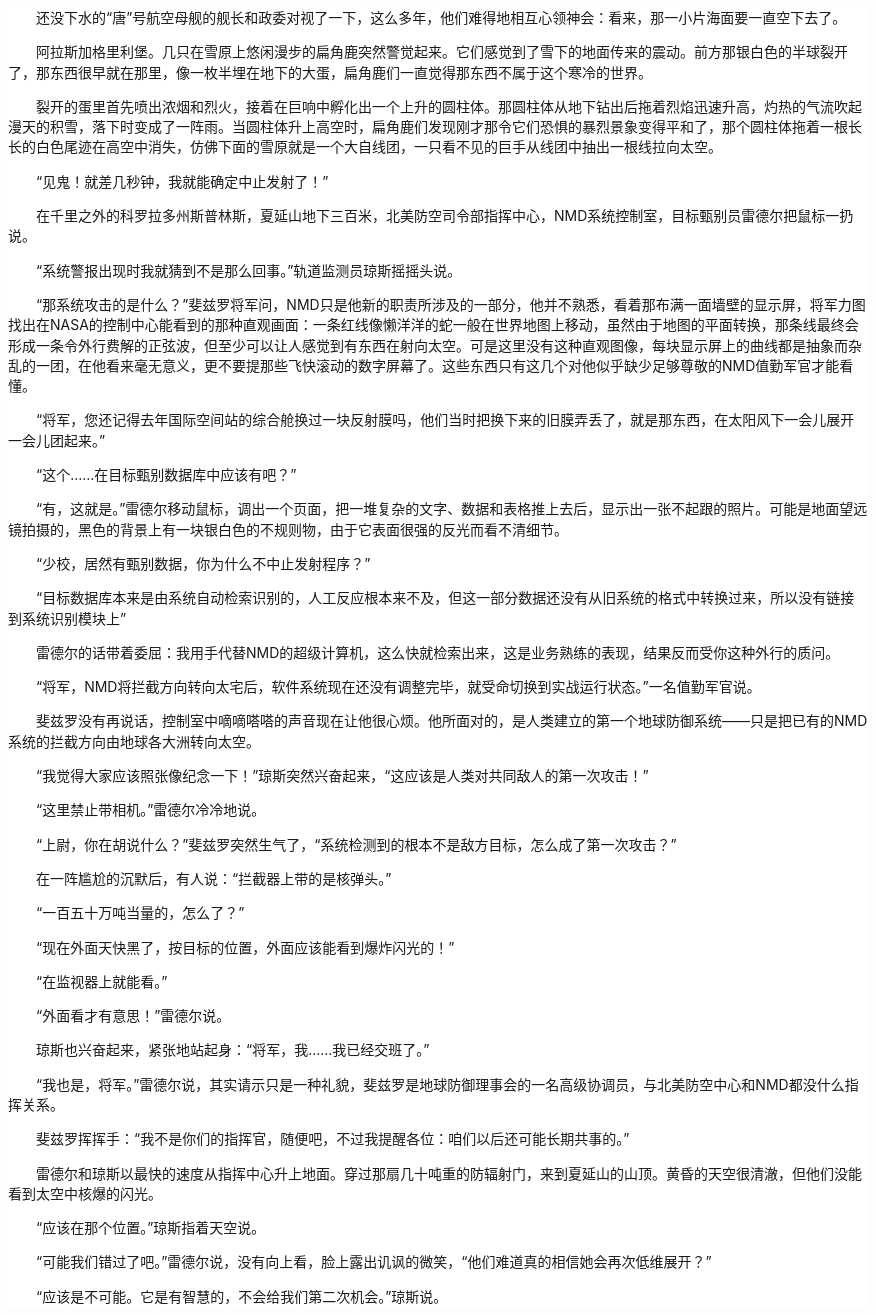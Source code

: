 　　还没下水的“唐”号航空母舰的舰长和政委对视了一下，这么多年，他们难得地相互心领神会：看来，那一小片海面要一直空下去了。

　　阿拉斯加格里利堡。几只在雪原上悠闲漫步的扁角鹿突然警觉起来。它们感觉到了雪下的地面传来的震动。前方那银白色的半球裂开了，那东西很早就在那里，像一枚半埋在地下的大蛋，扁角鹿们一直觉得那东西不属于这个寒冷的世界。

　　裂开的蛋里首先喷出浓烟和烈火，接着在巨响中孵化出一个上升的圆柱体。那圆柱体从地下钻出后拖着烈焰迅速升高，灼热的气流吹起漫天的积雪，落下时变成了一阵雨。当圆柱体升上高空时，扁角鹿们发现刚才那令它们恐惧的暴烈景象变得平和了，那个圆柱体拖着一根长长的白色尾迹在高空中消失，仿佛下面的雪原就是一个大自线团，一只看不见的巨手从线团中抽出一根线拉向太空。

　　“见鬼！就差几秒钟，我就能确定中止发射了！”

　　在千里之外的科罗拉多州斯普林斯，夏延山地下三百米，北美防空司令部指挥中心，NMD系统控制室，目标甄别员雷德尔把鼠标一扔说。

　　“系统警报出现时我就猜到不是那么回事。”轨道监测员琼斯摇摇头说。

　　“那系统攻击的是什么？”斐兹罗将军问，NMD只是他新的职责所涉及的一部分，他并不熟悉，看着那布满一面墙壁的显示屏，将军力图找出在NASA的控制中心能看到的那种直观画面：一条红线像懒洋洋的蛇一般在世界地图上移动，虽然由于地图的平面转换，那条线最终会形成一条令外行费解的正弦波，但至少可以让人感觉到有东西在射向太空。可是这里没有这种直观图像，每块显示屏上的曲线都是抽象而杂乱的一团，在他看来毫无意义，更不要提那些飞快滚动的数字屏幕了。这些东西只有这几个对他似乎缺少足够尊敬的NMD值勤军官才能看懂。

　　“将军，您还记得去年国际空间站的综合舱换过一块反射膜吗，他们当时把换下来的旧膜弄丢了，就是那东西，在太阳风下一会儿展开一会儿团起来。”

　　“这个……在目标甄别数据库中应该有吧？”

　　“有，这就是。”雷德尔移动鼠标，调出一个页面，把一堆复杂的文字、数据和表格推上去后，显示出一张不起跟的照片。可能是地面望远镜拍摄的，黑色的背景上有一块银白色的不规则物，由于它表面很强的反光而看不清细节。

　　“少校，居然有甄别数据，你为什么不中止发射程序？”

　　“目标数据库本来是由系统自动检索识别的，人工反应根本来不及，但这一部分数据还没有从旧系统的格式中转换过来，所以没有链接到系统识别模块上”

　　雷德尔的话带着委屈：我用手代替NMD的超级计算机，这么快就检索出来，这是业务熟练的表现，结果反而受你这种外行的质问。

　　“将军，NMD将拦截方向转向太宅后，软件系统现在还没有调整完毕，就受命切换到实战运行状态。”一名值勤军官说。

　　斐兹罗没有再说话，控制室中嘀嘀嗒嗒的声音现在让他很心烦。他所面对的，是人类建立的第一个地球防御系统——只是把已有的NMD系统的拦截方向由地球各大洲转向太空。

　　“我觉得大家应该照张像纪念一下！”琼斯突然兴奋起来，“这应该是人类对共同敌人的第一次攻击！”

　　“这里禁止带相机。”雷德尔冷冷地说。

　　“上尉，你在胡说什么？”斐兹罗突然生气了，“系统检测到的根本不是敌方目标，怎么成了第一次攻击？”

　　在一阵尴尬的沉默后，有人说：“拦截器上带的是核弹头。”

　　“一百五十万吨当量的，怎么了？”

　　“现在外面天快黑了，按目标的位置，外面应该能看到爆炸闪光的！”

　　“在监视器上就能看。”

　　“外面看才有意思！”雷德尔说。

　　琼斯也兴奋起来，紧张地站起身：“将军，我……我已经交班了。”

　　“我也是，将军。”雷德尔说，其实请示只是一种礼貌，斐兹罗是地球防御理事会的一名高级协调员，与北美防空中心和NMD都没什么指挥关系。

　　斐兹罗挥挥手：“我不是你们的指挥官，随便吧，不过我提醒各位：咱们以后还可能长期共事的。”

　　雷德尔和琼斯以最快的速度从指挥中心升上地面。穿过那扇几十吨重的防辐射门，来到夏延山的山顶。黄昏的天空很清澈，但他们没能看到太空中核爆的闪光。

　　“应该在那个位置。”琼斯指着天空说。

　　“可能我们错过了吧。”雷德尔说，没有向上看，脸上露出讥讽的微笑，“他们难道真的相信她会再次低维展开？”

　　“应该是不可能。它是有智慧的，不会给我们第二次机会。”琼斯说。
